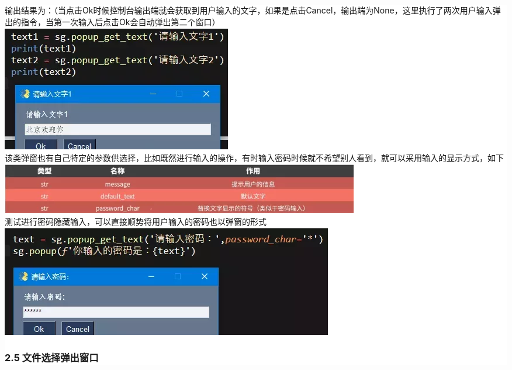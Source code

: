 输出结果为：（当点击Ok时候控制台输出端就会获取到用户输入的文字，如果是点击Cancel，输出端为None，这里执行了两次用户输入弹出的指令，当第一次输入后点击Ok会自动弹出第二个窗口）<br />![](./img/1645059015159-dc010ebb-9f60-4377-ad7c-d211f2a43380.webp)<br />该类弹窗也有自己特定的参数供选择，比如既然进行输入的操作，有时输入密码时候就不希望别人看到，就可以采用输入的显示方式，如下<br />![](./img/1645059015246-e4e8a64d-5802-43ba-b0a8-1bdf088953e0.webp)<br />测试进行密码隐藏输入，可以直接顺势将用户输入的密码也以弹窗的形式<br />![](./img/1645059015202-85005713-c0c3-47d7-9138-0c56246fc8af.webp)
<a name="qEVu0"></a>
### 2.5 文件选择弹出窗口
